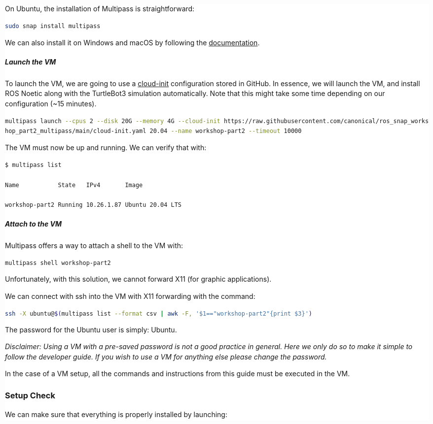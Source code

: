 On Ubuntu, the installation of Multipass is straightforward:

```bash
sudo snap install multipass
```

We can also install it on Windows and macOS by following the [documentation](https://multipass.run/install).

##### Launch the VM

To launch the VM, we are going to use a [cloud-init](https://canonical-cloud-init.readthedocs-hosted.com/en/latest/) configuration stored in GitHub. In essence, we will launch the VM, and install ROS Noetic along with the TurtleBot3 simulation automatically. Note that this might take some time depending on our configuration (~15 minutes).

```bash
multipass launch --cpus 2 --disk 20G --memory 4G --cloud-init https://raw.githubusercontent.com/canonical/ros_snap_workshop_part2_multipass/main/cloud-init.yaml 20.04 --name workshop-part2 --timeout 10000
```

The VM must now be up and running. We can verify that with:

```bash
$ multipass list

Name           State   IPv4       Image

workshop-part2 Running 10.26.1.87 Ubuntu 20.04 LTS
```

##### Attach to the VM

Multipass offers a way to attach a shell to the VM with:

```bash
multipass shell workshop-part2
```

Unfortunately, with this solution, we cannot forward X11 (for graphic applications).

We can connect with ssh into the VM with X11 forwarding with the command:

```bash
ssh -X ubuntu@$(multipass list --format csv | awk -F, '$1=="workshop-part2"{print $3}')
```

The password for the Ubuntu user is simply: Ubuntu.

*Disclaimer: Using a VM with a pre-saved password is not a good practice in general. Here we only do so to make it simple to follow the developer guide. If you wish to use a VM for anything else please change the password.*

In the case of a VM setup, all the commands and instructions from this guide must be executed in the VM.

### Setup Check

We can make sure that everything is properly installed by launching:
